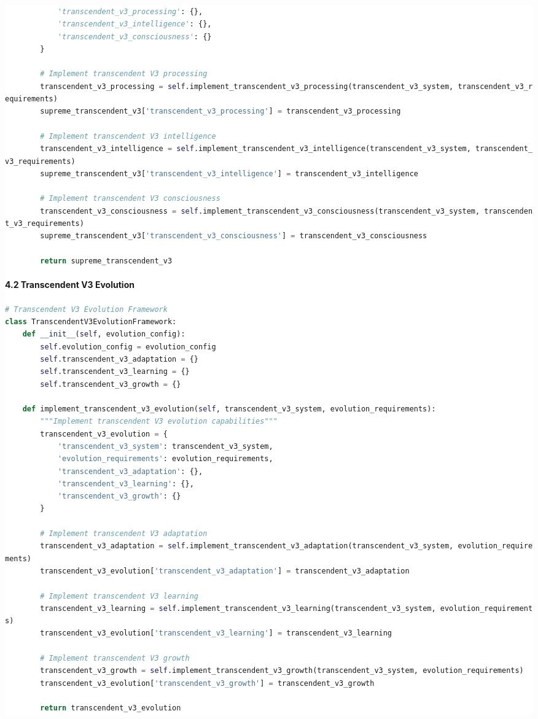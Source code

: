 ```python
            'transcendent_v3_processing': {},
            'transcendent_v3_intelligence': {},
            'transcendent_v3_consciousness': {}
        }
        
        # Implement transcendent V3 processing
        transcendent_v3_processing = self.implement_transcendent_v3_processing(transcendent_v3_system, transcendent_v3_requirements)
        supreme_transcendent_v3['transcendent_v3_processing'] = transcendent_v3_processing
        
        # Implement transcendent V3 intelligence
        transcendent_v3_intelligence = self.implement_transcendent_v3_intelligence(transcendent_v3_system, transcendent_v3_requirements)
        supreme_transcendent_v3['transcendent_v3_intelligence'] = transcendent_v3_intelligence
        
        # Implement transcendent V3 consciousness
        transcendent_v3_consciousness = self.implement_transcendent_v3_consciousness(transcendent_v3_system, transcendent_v3_requirements)
        supreme_transcendent_v3['transcendent_v3_consciousness'] = transcendent_v3_consciousness
        
        return supreme_transcendent_v3
```

#### 4.2 Transcendent V3 Evolution
```python
# Transcendent V3 Evolution Framework
class TranscendentV3EvolutionFramework:
    def __init__(self, evolution_config):
        self.evolution_config = evolution_config
        self.transcendent_v3_adaptation = {}
        self.transcendent_v3_learning = {}
        self.transcendent_v3_growth = {}
    
    def implement_transcendent_v3_evolution(self, transcendent_v3_system, evolution_requirements):
        """Implement transcendent V3 evolution capabilities"""
        transcendent_v3_evolution = {
            'transcendent_v3_system': transcendent_v3_system,
            'evolution_requirements': evolution_requirements,
            'transcendent_v3_adaptation': {},
            'transcendent_v3_learning': {},
            'transcendent_v3_growth': {}
        }
        
        # Implement transcendent V3 adaptation
        transcendent_v3_adaptation = self.implement_transcendent_v3_adaptation(transcendent_v3_system, evolution_requirements)
        transcendent_v3_evolution['transcendent_v3_adaptation'] = transcendent_v3_adaptation
        
        # Implement transcendent V3 learning
        transcendent_v3_learning = self.implement_transcendent_v3_learning(transcendent_v3_system, evolution_requirements)
        transcendent_v3_evolution['transcendent_v3_learning'] = transcendent_v3_learning
        
        # Implement transcendent V3 growth
        transcendent_v3_growth = self.implement_transcendent_v3_growth(transcendent_v3_system, evolution_requirements)
        transcendent_v3_evolution['transcendent_v3_growth'] = transcendent_v3_growth
        
        return transcendent_v3_evolution
```

